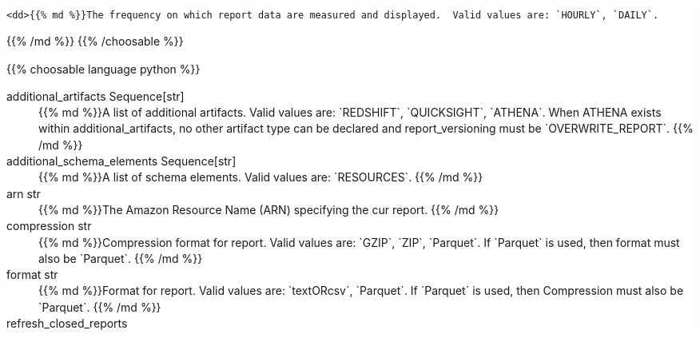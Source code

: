     <dd>{{% md %}}The frequency on which report data are measured and displayed.  Valid values are: `HOURLY`, `DAILY`.
{{% /md %}}</dd></dl>
{{% /choosable %}}

{{% choosable language python %}}
<dl class="resources-properties"><dt class="property-optional"
            title="Optional">
        <span id="state_additional_artifacts_python">
<a href="#state_additional_artifacts_python" style="color: inherit; text-decoration: inherit;">additional_<wbr>artifacts</a>
</span>
        <span class="property-indicator"></span>
        <span class="property-type">Sequence[str]</span>
    </dt>
    <dd>{{% md %}}A list of additional artifacts. Valid values are: `REDSHIFT`, `QUICKSIGHT`, `ATHENA`. When ATHENA exists within additional_artifacts, no other artifact type can be declared and report_versioning must be `OVERWRITE_REPORT`.
{{% /md %}}</dd><dt class="property-optional"
            title="Optional">
        <span id="state_additional_schema_elements_python">
<a href="#state_additional_schema_elements_python" style="color: inherit; text-decoration: inherit;">additional_<wbr>schema_<wbr>elements</a>
</span>
        <span class="property-indicator"></span>
        <span class="property-type">Sequence[str]</span>
    </dt>
    <dd>{{% md %}}A list of schema elements. Valid values are: `RESOURCES`.
{{% /md %}}</dd><dt class="property-optional"
            title="Optional">
        <span id="state_arn_python">
<a href="#state_arn_python" style="color: inherit; text-decoration: inherit;">arn</a>
</span>
        <span class="property-indicator"></span>
        <span class="property-type">str</span>
    </dt>
    <dd>{{% md %}}The Amazon Resource Name (ARN) specifying the cur report.
{{% /md %}}</dd><dt class="property-optional"
            title="Optional">
        <span id="state_compression_python">
<a href="#state_compression_python" style="color: inherit; text-decoration: inherit;">compression</a>
</span>
        <span class="property-indicator"></span>
        <span class="property-type">str</span>
    </dt>
    <dd>{{% md %}}Compression format for report. Valid values are: `GZIP`, `ZIP`, `Parquet`. If `Parquet` is used, then format must also be `Parquet`.
{{% /md %}}</dd><dt class="property-optional"
            title="Optional">
        <span id="state_format_python">
<a href="#state_format_python" style="color: inherit; text-decoration: inherit;">format</a>
</span>
        <span class="property-indicator"></span>
        <span class="property-type">str</span>
    </dt>
    <dd>{{% md %}}Format for report. Valid values are: `textORcsv`, `Parquet`. If `Parquet` is used, then Compression must also be `Parquet`.
{{% /md %}}</dd><dt class="property-optional"
            title="Optional">
        <span id="state_refresh_closed_reports_python">
<a href="#state_refresh_closed_reports_python" style="color: inherit; text-decoration: inherit;">refresh_<wbr>closed_<wbr>reports</a>
</span>